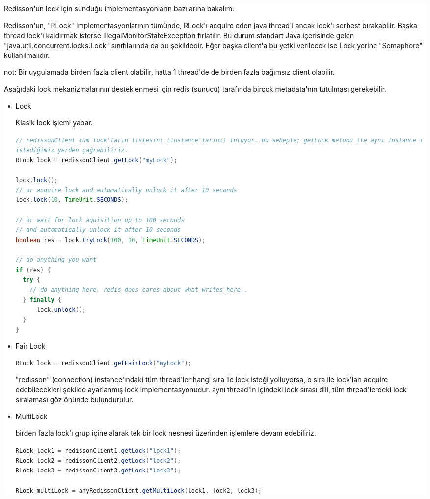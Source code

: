 Redisson'un lock için sunduğu implementasyonların bazılarına bakalım:

Redisson'un, "RLock" implementasyonlarının tümünde, RLock'ı acquire eden java thread'i ancak lock'ı serbest bırakabilir. Başka thread lock'ı kaldırmak isterse IllegalMonitorStateException fırlatılır. Bu durum standart Java içerisinde gelen "java.util.concurrent.locks.Lock" sınıfılarında da bu şekildedir. Eğer başka client'a bu yetki verilecek ise Lock yerine "Semaphore" kullanılmalıdır.

not: Bir uygulamada birden fazla client olabilir, hatta 1 thread'de de birden fazla bağımsız client olabilir.

Aşağıdaki lock mekanizmalarının desteklenmesi için redis (sunucu) tarafında birçok metadata'nın tutulması gerekebilir.

- Lock

  Klasik lock işlemi yapar.

  ```java
  // redissonClient tüm lock'ların listesini (instance'larını) tutuyor. bu sebeple; getLock metodu ile aynı instance'ı istediğimiz yerden çağrabiliriz.
  RLock lock = redissonClient.getLock("myLock");
  
  lock.lock();
  // or acquire lock and automatically unlock it after 10 seconds
  lock.lock(10, TimeUnit.SECONDS);

  // or wait for lock aquisition up to 100 seconds 
  // and automatically unlock it after 10 seconds
  boolean res = lock.tryLock(100, 10, TimeUnit.SECONDS);

  // do anything you want
  if (res) {
    try {
      // do anything here. redis does cares about what writes here..
    } finally {
        lock.unlock();
    }
  }
  ```

- Fair Lock

  ```java
  RLock lock = redissonClient.getFairLock("myLock");
  ```

  "redisson" (connection) instance'ındaki tüm thread'ler hangi sıra ile lock isteği yolluyorsa, o sıra ile lock'ları acquire edebilecekleri şekilde ayarlanmış lock implementasyonudur. aynı thread'in içindeki lock sırası diil, tüm thread'lerdeki lock sıralaması göz önünde bulundurulur.

- MultiLock

  birden fazla lock'ı grup içine alarak tek bir lock nesnesi üzerinden işlemlere devam edebiliriz.

  ```java
  RLock lock1 = redissonClient1.getLock("lock1");
  RLock lock2 = redissonClient2.getLock("lock2");
  RLock lock3 = redissonClient3.getLock("lock3");

  RLock multiLock = anyRedissonClient.getMultiLock(lock1, lock2, lock3);
  ```
